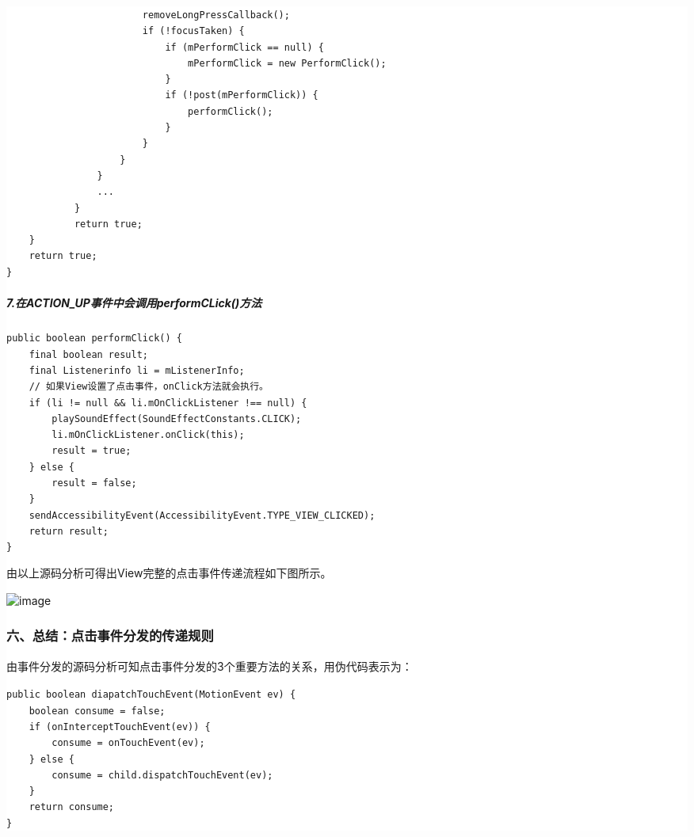                             removeLongPressCallback();
                            if (!focusTaken) {
                                if (mPerformClick == null) {
                                    mPerformClick = new PerformClick();
                                }
                                if (!post(mPerformClick)) {
                                    performClick();
                                }
                            }
                        }
                    }
                    ...
                }
                return true;
        }
        return true;
    }
    
##### 7.在ACTION_UP事件中会调用performCLick()方法

    public boolean performClick() {
        final boolean result;
        final Listenerinfo li = mListenerInfo;
        // 如果View设置了点击事件，onClick方法就会执行。
        if (li != null && li.mOnClickListener !== null) {
            playSoundEffect(SoundEffectConstants.CLICK);
            li.mOnClickListener.onClick(this);
            result = true;
        } else {
            result = false;
        }
        sendAccessibilityEvent(AccessibilityEvent.TYPE_VIEW_CLICKED);
        return result;
    }

由以上源码分析可得出View完整的点击事件传递流程如下图所示。

![image](//p3-juejin.byteimg.com/tos-cn-i-k3u1fbpfcp/6154da8a924448ec99fa37f5b599646e~tplv-k3u1fbpfcp-zoom-1.image)

### 六、总结：点击事件分发的传递规则

由事件分发的源码分析可知点击事件分发的3个重要方法的关系，用伪代码表示为：

    public boolean diapatchTouchEvent(MotionEvent ev) {
        boolean consume = false;
        if (onInterceptTouchEvent(ev)) {
            consume = onTouchEvent(ev);
        } else {
            consume = child.dispatchTouchEvent(ev);
        }
        return consume;
    }
    